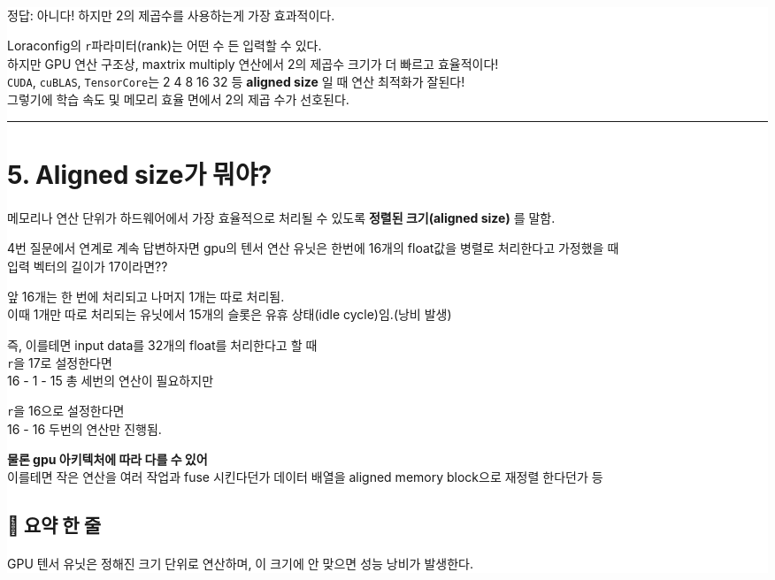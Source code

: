 정답: 아니다! 하지만 2의 제곱수를 사용하는게 가장 효과적이다.

Loraconfig의 `r`파라미터(rank)는 어떤 수 든 입력할 수 있다.  
하지만 GPU 연산 구조상, maxtrix multiply 연산에서 2의 제곱수 크기가 더 빠르고 효율적이다!  
`CUDA`, `cuBLAS`, `TensorCore`는 2 4 8 16 32 등 **aligned size** 일 때 연산 최적화가 잘된다!  
그렇기에 학습 속도 및 메모리 효율 면에서 2의 제곱 수가 선호된다.

___

# 5. Aligned size가 뭐야?

메모리나 연산 단위가 하드웨어에서 가장 효율적으로 처리될 수 있도록 **정렬된 크기(aligned size)** 를 말함.  

4번 질문에서 연계로 계속 답변하자면
gpu의 텐서 연산 유닛은 한번에 16개의 float값을 병렬로 처리한다고 가정했을 때  
입력 벡터의 길이가 17이라면??

앞 16개는 한 번에 처리되고 나머지 1개는 따로 처리됨.   
이때 1개만 따로 처리되는 유닛에서 15개의 슬롯은 유휴 상태(idle cycle)임.(낭비 발생)

즉, 이를테면 input data를 32개의 float를 처리한다고 할 때  
`r`을 17로 설정한다면  
16 - 1 - 15 총 세번의 연산이 필요하지만  

`r`을 16으로 설정한다면  
16 - 16 두번의 연산만 진행됨.  


**물론 gpu 아키텍처에 따라 다를 수 있어**   
이를테면 작은 연산을 여러 작업과 fuse 시킨다던가
데이터 배열을 aligned memory block으로 재정렬 한다던가 등





## 🧠 요약 한 줄
GPU 텐서 유닛은 정해진 크기 단위로 연산하며, 이 크기에 안 맞으면 성능 낭비가 발생한다.


